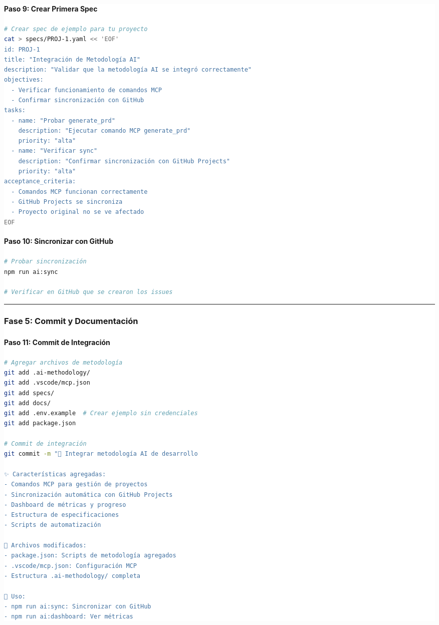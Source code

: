 #### **Paso 9: Crear Primera Spec**
```bash
# Crear spec de ejemplo para tu proyecto
cat > specs/PROJ-1.yaml << 'EOF'
id: PROJ-1
title: "Integración de Metodología AI"
description: "Validar que la metodología AI se integró correctamente"
objectives:
  - Verificar funcionamiento de comandos MCP
  - Confirmar sincronización con GitHub
tasks:
  - name: "Probar generate_prd"
    description: "Ejecutar comando MCP generate_prd"
    priority: "alta"
  - name: "Verificar sync"
    description: "Confirmar sincronización con GitHub Projects"
    priority: "alta"
acceptance_criteria:
  - Comandos MCP funcionan correctamente
  - GitHub Projects se sincroniza
  - Proyecto original no se ve afectado
EOF
```

#### **Paso 10: Sincronizar con GitHub**
```bash
# Probar sincronización
npm run ai:sync

# Verificar en GitHub que se crearon los issues
```

---

### **Fase 5: Commit y Documentación**

#### **Paso 11: Commit de Integración**
```bash
# Agregar archivos de metodología
git add .ai-methodology/
git add .vscode/mcp.json
git add specs/
git add docs/
git add .env.example  # Crear ejemplo sin credenciales
git add package.json

# Commit de integración
git commit -m "🤖 Integrar metodología AI de desarrollo

✨ Características agregadas:
- Comandos MCP para gestión de proyectos
- Sincronización automática con GitHub Projects
- Dashboard de métricas y progreso
- Estructura de especificaciones
- Scripts de automatización

🔧 Archivos modificados:
- package.json: Scripts de metodología agregados
- .vscode/mcp.json: Configuración MCP
- Estructura .ai-methodology/ completa

🚀 Uso:
- npm run ai:sync: Sincronizar con GitHub
- npm run ai:dashboard: Ver métricas
```
